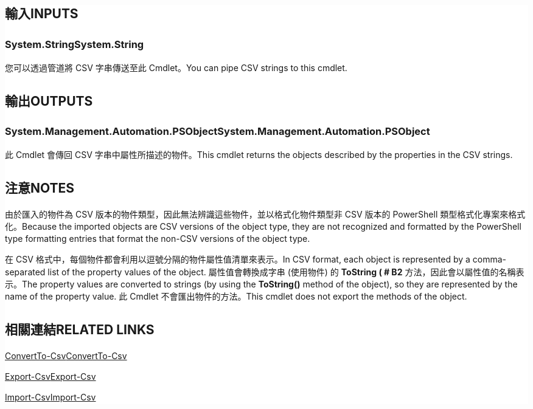 ## <span data-ttu-id="f404d-176">輸入</span><span class="sxs-lookup"><span data-stu-id="f404d-176">INPUTS</span></span>

### <span data-ttu-id="f404d-177">System.String</span><span class="sxs-lookup"><span data-stu-id="f404d-177">System.String</span></span>

<span data-ttu-id="f404d-178">您可以透過管道將 CSV 字串傳送至此 Cmdlet。</span><span class="sxs-lookup"><span data-stu-id="f404d-178">You can pipe CSV strings to this cmdlet.</span></span>

## <span data-ttu-id="f404d-179">輸出</span><span class="sxs-lookup"><span data-stu-id="f404d-179">OUTPUTS</span></span>

### <span data-ttu-id="f404d-180">System.Management.Automation.PSObject</span><span class="sxs-lookup"><span data-stu-id="f404d-180">System.Management.Automation.PSObject</span></span>

<span data-ttu-id="f404d-181">此 Cmdlet 會傳回 CSV 字串中屬性所描述的物件。</span><span class="sxs-lookup"><span data-stu-id="f404d-181">This cmdlet returns the objects described by the properties in the CSV strings.</span></span>

## <span data-ttu-id="f404d-182">注意</span><span class="sxs-lookup"><span data-stu-id="f404d-182">NOTES</span></span>

<span data-ttu-id="f404d-183">由於匯入的物件為 CSV 版本的物件類型，因此無法辨識這些物件，並以格式化物件類型非 CSV 版本的 PowerShell 類型格式化專案來格式化。</span><span class="sxs-lookup"><span data-stu-id="f404d-183">Because the imported objects are CSV versions of the object type, they are not recognized and formatted by the PowerShell type formatting entries that format the non-CSV versions of the object type.</span></span>

<span data-ttu-id="f404d-184">在 CSV 格式中，每個物件都會利用以逗號分隔的物件屬性值清單來表示。</span><span class="sxs-lookup"><span data-stu-id="f404d-184">In CSV format, each object is represented by a comma-separated list of the property values of the object.</span></span> <span data-ttu-id="f404d-185">屬性值會轉換成字串 (使用物件) 的 **ToString ( # B2** 方法，因此會以屬性值的名稱表示。</span><span class="sxs-lookup"><span data-stu-id="f404d-185">The property values are converted to strings (by using the **ToString()** method of the object), so they are represented by the name of the property value.</span></span> <span data-ttu-id="f404d-186">此 Cmdlet 不會匯出物件的方法。</span><span class="sxs-lookup"><span data-stu-id="f404d-186">This cmdlet does not export the methods of the object.</span></span>

## <span data-ttu-id="f404d-187">相關連結</span><span class="sxs-lookup"><span data-stu-id="f404d-187">RELATED LINKS</span></span>

[<span data-ttu-id="f404d-188">ConvertTo-Csv</span><span class="sxs-lookup"><span data-stu-id="f404d-188">ConvertTo-Csv</span></span>](ConvertTo-Csv.md)

[<span data-ttu-id="f404d-189">Export-Csv</span><span class="sxs-lookup"><span data-stu-id="f404d-189">Export-Csv</span></span>](Export-Csv.md)

[<span data-ttu-id="f404d-190">Import-Csv</span><span class="sxs-lookup"><span data-stu-id="f404d-190">Import-Csv</span></span>](Import-Csv.md)
